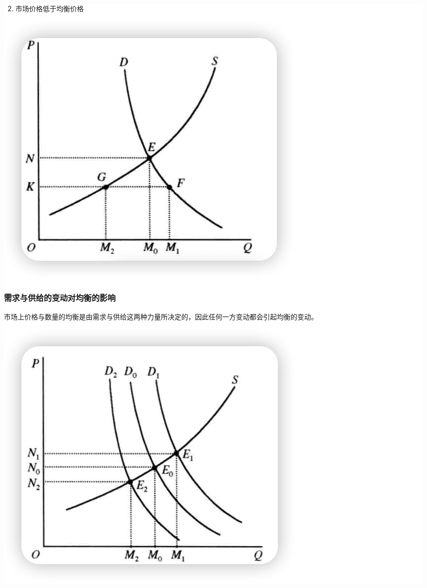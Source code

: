 
2. 市场价格低于均衡价格
 
 ![市场价格低于均衡价格](img/introduction/2/2-7.png)
 

### 需求与供给的变动对均衡的影响

市场上价格与数量的均衡是由需求与供给这两种力量所决定的，因此任何一方变动都会引起均衡的变动。

![需求变动对均衡的影响](img/introduction/2/2-8.png)

